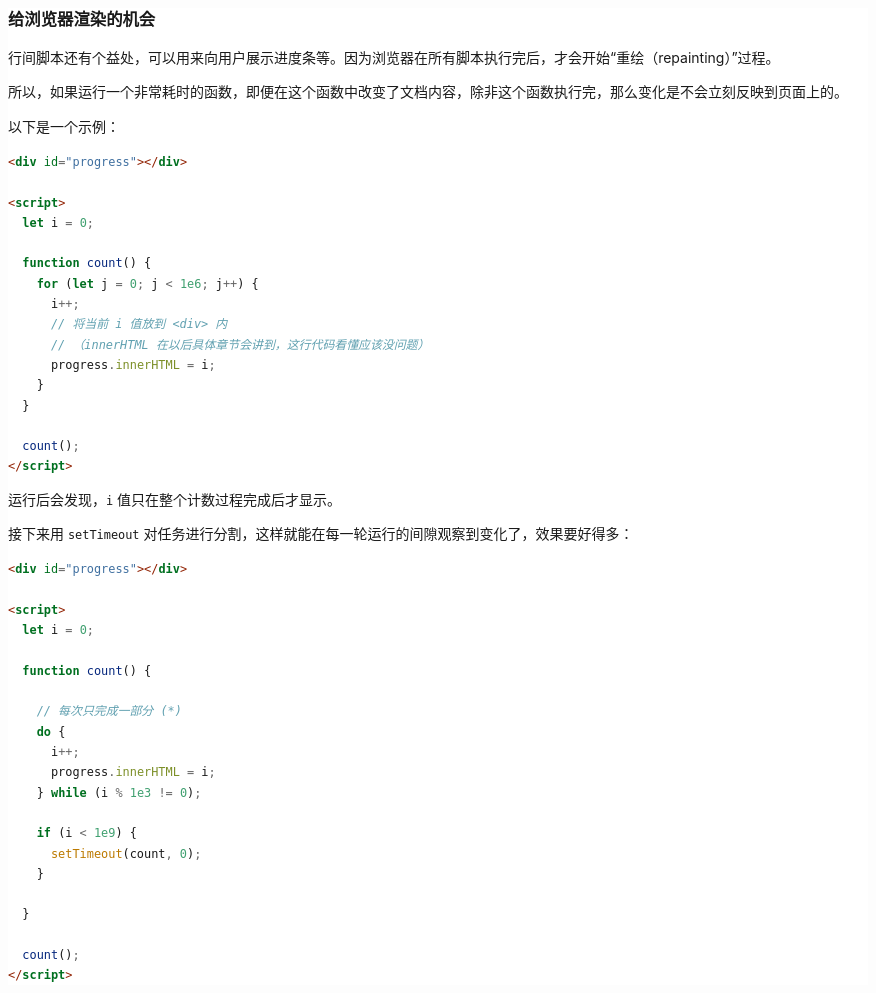 ### 给浏览器渲染的机会

行间脚本还有个益处，可以用来向用户展示进度条等。因为浏览器在所有脚本执行完后，才会开始“重绘（repainting）”过程。

所以，如果运行一个非常耗时的函数，即便在这个函数中改变了文档内容，除非这个函数执行完，那么变化是不会立刻反映到页面上的。

以下是一个示例：
```html run
<div id="progress"></div>

<script>
  let i = 0;

  function count() {
    for (let j = 0; j < 1e6; j++) {
      i++;
      // 将当前 i 值放到 <div> 内
      // （innerHTML 在以后具体章节会讲到，这行代码看懂应该没问题）
      progress.innerHTML = i;
    }
  }

  count();
</script>
```

运行后会发现，`i` 值只在整个计数过程完成后才显示。

接下来用 `setTimeout` 对任务进行分割，这样就能在每一轮运行的间隙观察到变化了，效果要好得多：

```html run
<div id="progress"></div>

<script>
  let i = 0;

  function count() {

    // 每次只完成一部分 (*)
    do {
      i++;
      progress.innerHTML = i;
    } while (i % 1e3 != 0);

    if (i < 1e9) {
      setTimeout(count, 0);
    }

  }

  count();
</script>
```
